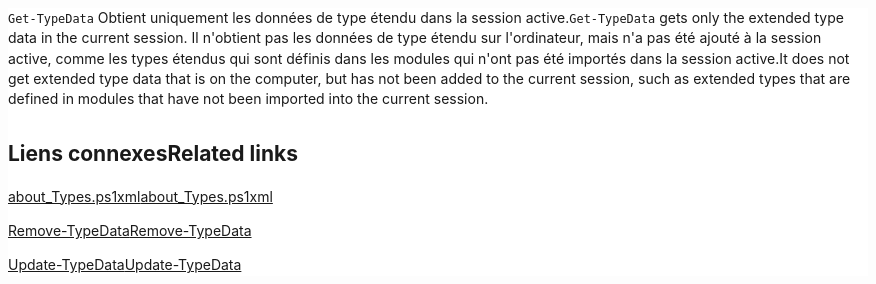 <span data-ttu-id="8310a-148">`Get-TypeData` Obtient uniquement les données de type étendu dans la session active.</span><span class="sxs-lookup"><span data-stu-id="8310a-148">`Get-TypeData` gets only the extended type data in the current session.</span></span> <span data-ttu-id="8310a-149">Il n'obtient pas les données de type étendu sur l'ordinateur, mais n'a pas été ajouté à la session active, comme les types étendus qui sont définis dans les modules qui n'ont pas été importés dans la session active.</span><span class="sxs-lookup"><span data-stu-id="8310a-149">It does not get extended type data that is on the computer, but has not been added to the current session, such as extended types that are defined in modules that have not been imported into the current session.</span></span>

## <span data-ttu-id="8310a-150">Liens connexes</span><span class="sxs-lookup"><span data-stu-id="8310a-150">Related links</span></span>

[<span data-ttu-id="8310a-151">about_Types.ps1xml</span><span class="sxs-lookup"><span data-stu-id="8310a-151">about_Types.ps1xml</span></span>](../Microsoft.PowerShell.Core/About/about_Types.ps1xml.md)

[<span data-ttu-id="8310a-152">Remove-TypeData</span><span class="sxs-lookup"><span data-stu-id="8310a-152">Remove-TypeData</span></span>](Remove-TypeData.md)

[<span data-ttu-id="8310a-153">Update-TypeData</span><span class="sxs-lookup"><span data-stu-id="8310a-153">Update-TypeData</span></span>](Update-TypeData.md)


